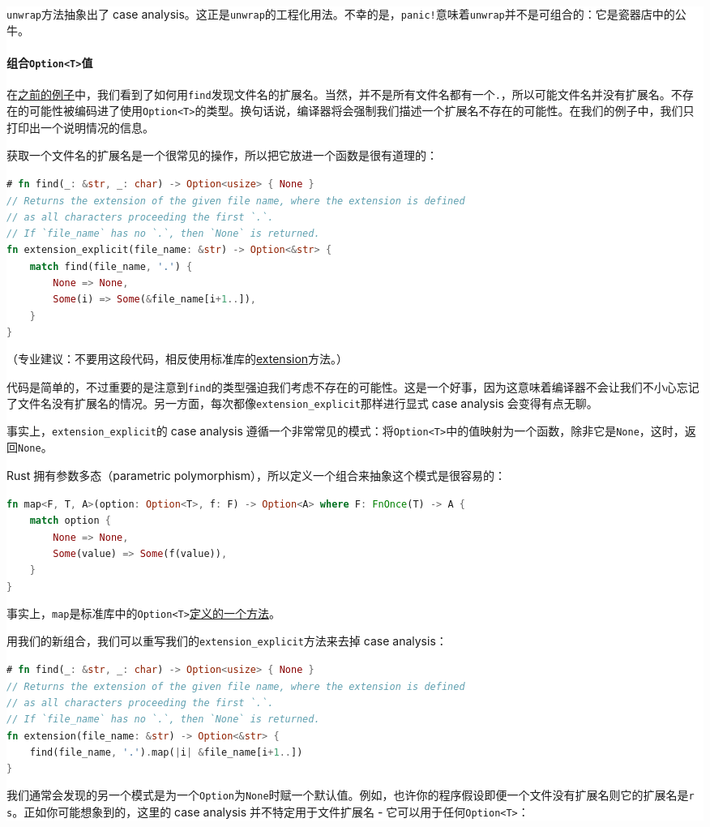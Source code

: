 `unwrap`方法抽象出了 case analysis。这正是`unwrap`的工程化用法。不幸的是，`panic!`意味着`unwrap`并不是可组合的：它是瓷器店中的公牛。

#### <a name="composing-optiont-values"></a>组合`Option<T>`值

在[之前的例子](https://github.com/rust-lang/rust/blob/master/src/doc/book/error-handling.md#code-option-ex-string-find)中，我们看到了如何用`find`发现文件名的扩展名。当然，并不是所有文件名都有一个`.`，所以可能文件名并没有扩展名。不存在的可能性被编码进了使用`Option<T>`的类型。换句话说，编译器将会强制我们描述一个扩展名不存在的可能性。在我们的例子中，我们只打印出一个说明情况的信息。

获取一个文件名的扩展名是一个很常见的操作，所以把它放进一个函数是很有道理的：

```rust
# fn find(_: &str, _: char) -> Option<usize> { None }
// Returns the extension of the given file name, where the extension is defined
// as all characters proceeding the first `.`.
// If `file_name` has no `.`, then `None` is returned.
fn extension_explicit(file_name: &str) -> Option<&str> {
    match find(file_name, '.') {
        None => None,
        Some(i) => Some(&file_name[i+1..]),
    }
}
```

（专业建议：不要用这段代码，相反使用标准库的[extension](https://github.com/rust-lang/rust/blob/master/src/doc/std/path/struct.Path.html#method.extension)方法。）

代码是简单的，不过重要的是注意到`find`的类型强迫我们考虑不存在的可能性。这是一个好事，因为这意味着编译器不会让我们不小心忘记了文件名没有扩展名的情况。另一方面，每次都像`extension_explicit`那样进行显式 case analysis 会变得有点无聊。

事实上，`extension_explicit`的 case analysis 遵循一个非常常见的模式：将`Option<T>`中的值映射为一个函数，除非它是`None`，这时，返回`None`。

Rust 拥有参数多态（parametric polymorphism），所以定义一个组合来抽象这个模式是很容易的：

```rust
fn map<F, T, A>(option: Option<T>, f: F) -> Option<A> where F: FnOnce(T) -> A {
    match option {
        None => None,
        Some(value) => Some(f(value)),
    }
}
```

事实上，`map`是标准库中的`Option<T>`[定义的一个方法](https://github.com/rust-lang/rust/blob/master/src/doc/std/option/enum.Option.html#method.map)。

用我们的新组合，我们可以重写我们的`extension_explicit`方法来去掉 case analysis：

```rust
# fn find(_: &str, _: char) -> Option<usize> { None }
// Returns the extension of the given file name, where the extension is defined
// as all characters proceeding the first `.`.
// If `file_name` has no `.`, then `None` is returned.
fn extension(file_name: &str) -> Option<&str> {
    find(file_name, '.').map(|i| &file_name[i+1..])
}
```

我们通常会发现的另一个模式是为一个`Option`为`None`时赋一个默认值。例如，也许你的程序假设即便一个文件没有扩展名则它的扩展名是`rs`。正如你可能想象到的，这里的 case analysis 并不特定用于文件扩展名 - 它可以用于任何`Option<T>`：
